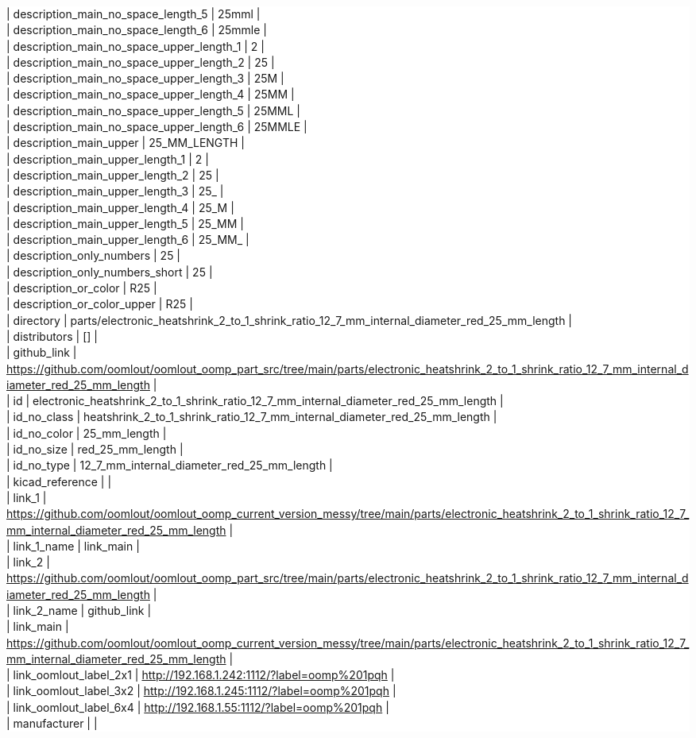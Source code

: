 | description_main_no_space_length_5 | 25mml |  
| description_main_no_space_length_6 | 25mmle |  
| description_main_no_space_upper_length_1 | 2 |  
| description_main_no_space_upper_length_2 | 25 |  
| description_main_no_space_upper_length_3 | 25M |  
| description_main_no_space_upper_length_4 | 25MM |  
| description_main_no_space_upper_length_5 | 25MML |  
| description_main_no_space_upper_length_6 | 25MMLE |  
| description_main_upper | 25_MM_LENGTH |  
| description_main_upper_length_1 | 2 |  
| description_main_upper_length_2 | 25 |  
| description_main_upper_length_3 | 25_ |  
| description_main_upper_length_4 | 25_M |  
| description_main_upper_length_5 | 25_MM |  
| description_main_upper_length_6 | 25_MM_ |  
| description_only_numbers | 25 |  
| description_only_numbers_short | 25 |  
| description_or_color | R25 |  
| description_or_color_upper | R25 |  
| directory | parts/electronic_heatshrink_2_to_1_shrink_ratio_12_7_mm_internal_diameter_red_25_mm_length |  
| distributors | [] |  
| github_link | https://github.com/oomlout/oomlout_oomp_part_src/tree/main/parts/electronic_heatshrink_2_to_1_shrink_ratio_12_7_mm_internal_diameter_red_25_mm_length |  
| id | electronic_heatshrink_2_to_1_shrink_ratio_12_7_mm_internal_diameter_red_25_mm_length |  
| id_no_class | heatshrink_2_to_1_shrink_ratio_12_7_mm_internal_diameter_red_25_mm_length |  
| id_no_color | 25_mm_length |  
| id_no_size | red_25_mm_length |  
| id_no_type | 12_7_mm_internal_diameter_red_25_mm_length |  
| kicad_reference |  |  
| link_1 | https://github.com/oomlout/oomlout_oomp_current_version_messy/tree/main/parts/electronic_heatshrink_2_to_1_shrink_ratio_12_7_mm_internal_diameter_red_25_mm_length |  
| link_1_name | link_main |  
| link_2 | https://github.com/oomlout/oomlout_oomp_part_src/tree/main/parts/electronic_heatshrink_2_to_1_shrink_ratio_12_7_mm_internal_diameter_red_25_mm_length |  
| link_2_name | github_link |  
| link_main | https://github.com/oomlout/oomlout_oomp_current_version_messy/tree/main/parts/electronic_heatshrink_2_to_1_shrink_ratio_12_7_mm_internal_diameter_red_25_mm_length |  
| link_oomlout_label_2x1 | http://192.168.1.242:1112/?label=oomp%201pqh |  
| link_oomlout_label_3x2 | http://192.168.1.245:1112/?label=oomp%201pqh |  
| link_oomlout_label_6x4 | http://192.168.1.55:1112/?label=oomp%201pqh |  
| manufacturer |  |  